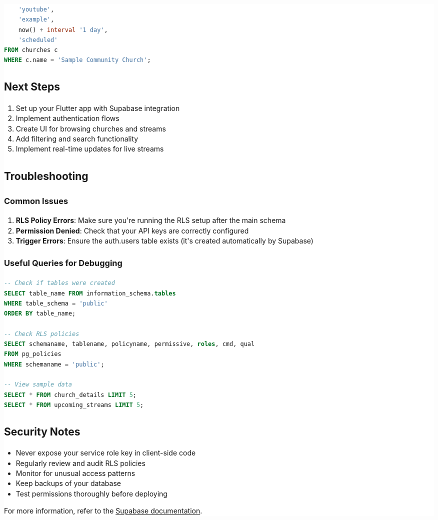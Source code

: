 ```sql
    'youtube',
    'example',
    now() + interval '1 day',
    'scheduled'
FROM churches c
WHERE c.name = 'Sample Community Church';
```

## Next Steps

1. Set up your Flutter app with Supabase integration
2. Implement authentication flows
3. Create UI for browsing churches and streams
4. Add filtering and search functionality
5. Implement real-time updates for live streams

## Troubleshooting

### Common Issues

1. **RLS Policy Errors**: Make sure you're running the RLS setup after the main schema
2. **Permission Denied**: Check that your API keys are correctly configured
3. **Trigger Errors**: Ensure the auth.users table exists (it's created automatically by Supabase)

### Useful Queries for Debugging

```sql
-- Check if tables were created
SELECT table_name FROM information_schema.tables 
WHERE table_schema = 'public' 
ORDER BY table_name;

-- Check RLS policies
SELECT schemaname, tablename, policyname, permissive, roles, cmd, qual 
FROM pg_policies 
WHERE schemaname = 'public';

-- View sample data
SELECT * FROM church_details LIMIT 5;
SELECT * FROM upcoming_streams LIMIT 5;
```

## Security Notes

- Never expose your service role key in client-side code
- Regularly review and audit RLS policies
- Monitor for unusual access patterns
- Keep backups of your database
- Test permissions thoroughly before deploying

For more information, refer to the [Supabase documentation](https://supabase.com/docs).